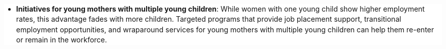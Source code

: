 





- **Initiatives for young mothers with multiple young children**:
  While women with one young child show higher employment rates, this advantage fades with more children. Targeted programs that provide job placement support, transitional employment opportunities, and wraparound services for young mothers with multiple young children can help them re-enter or remain in the workforce.